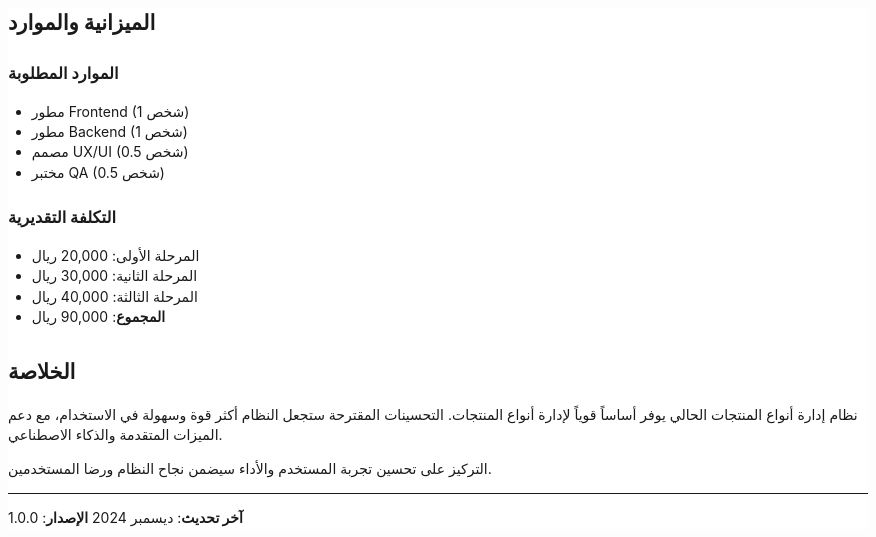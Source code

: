 ## الميزانية والموارد

### الموارد المطلوبة
- مطور Frontend (1 شخص)
- مطور Backend (1 شخص)
- مصمم UX/UI (0.5 شخص)
- مختبر QA (0.5 شخص)

### التكلفة التقديرية
- المرحلة الأولى: 20,000 ريال
- المرحلة الثانية: 30,000 ريال
- المرحلة الثالثة: 40,000 ريال
- **المجموع**: 90,000 ريال

## الخلاصة

نظام إدارة أنواع المنتجات الحالي يوفر أساساً قوياً لإدارة أنواع المنتجات. التحسينات المقترحة ستجعل النظام أكثر قوة وسهولة في الاستخدام، مع دعم الميزات المتقدمة والذكاء الاصطناعي.

التركيز على تحسين تجربة المستخدم والأداء سيضمن نجاح النظام ورضا المستخدمين.

---

**آخر تحديث**: ديسمبر 2024
**الإصدار**: 1.0.0 